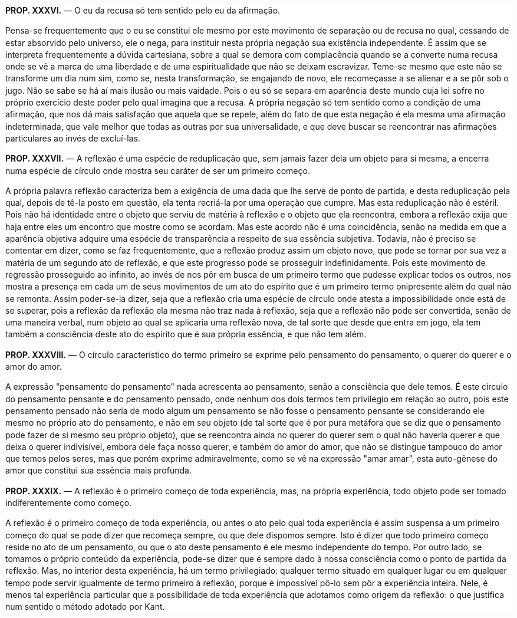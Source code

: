 **PROP. XXXVI.** — O eu da recusa só tem sentido pelo eu da afirmação.

Pensa-se frequentemente que o eu se constitui ele mesmo por este movimento de separação ou de recusa no qual, cessando de estar absorvido pelo universo, ele o nega, para instituir nesta própria negação sua existência independente. É assim que se interpreta frequentemente a dúvida cartesiana, sobre a qual se demora com complacência quando se a converte numa recusa onde se vê a marca de uma liberdade e de uma espiritualidade que não se deixam escravizar. Teme-se mesmo que este não se transforme um dia num sim, como se, nesta transformação, se engajando de novo, ele recomeçasse a se alienar e a se pôr sob o jugo. Não se sabe se há aí mais ilusão ou mais vaidade. Pois o eu só se separa em aparência deste mundo cuja lei sofre no próprio exercício deste poder pelo qual imagina que a recusa. A própria negação só tem sentido como a condição de uma afirmação, que nos dá mais satisfação que aquela que se repele, além do fato de que esta negação é ela mesma uma afirmação indeterminada, que vale melhor que todas as outras por sua universalidade, e que deve buscar se reencontrar nas afirmações particulares ao invés de excluí-las.

**PROP. XXXVII.** — A reflexão é uma espécie de reduplicação que, sem jamais fazer dela um objeto para si mesma, a encerra numa espécie de círculo onde mostra seu caráter de ser um primeiro começo.

A própria palavra reflexão caracteriza bem a exigência de uma dada que lhe serve de ponto de partida, e desta reduplicação pela qual, depois de tê-la posto em questão, ela tenta recriá-la por uma operação que cumpre. Mas esta reduplicação não é estéril. Pois não há identidade entre o objeto que serviu de matéria à reflexão e o objeto que ela reencontra, embora a reflexão exija que haja entre eles um encontro que mostre como se acordam. Mas este acordo não é uma coincidência, senão na medida em que a aparência objetiva adquire uma espécie de transparência a respeito de sua essência subjetiva. Todavia, não é preciso se contentar em dizer, como se faz frequentemente, que a reflexão produz assim um objeto novo, que pode se tornar por sua vez a matéria de um segundo ato de reflexão, e que este progresso pode se prosseguir indefinidamente. Pois este movimento de regressão prosseguido ao infinito, ao invés de nos pôr em busca de um primeiro termo que pudesse explicar todos os outros, nos mostra a presença em cada um de seus movimentos de um ato do espírito que é um primeiro termo onipresente além do qual não se remonta. Assim poder-se-ia dizer, seja que a reflexão cria uma espécie de círculo onde atesta a impossibilidade onde está de se superar, pois a reflexão da reflexão ela mesma não traz nada à reflexão, seja que a reflexão não pode ser convertida, senão de uma maneira verbal, num objeto ao qual se aplicaria uma reflexão nova, de tal sorte que desde que entra em jogo, ela tem também a consciência deste ato do espírito que é sua própria essência, e que não tem além.

**PROP. XXXVIII.** — O círculo característico do termo primeiro se exprime pelo pensamento do pensamento, o querer do querer e o amor do amor.

A expressão "pensamento do pensamento" nada acrescenta ao pensamento, senão a consciência que dele temos. É este círculo do pensamento pensante e do pensamento pensado, onde nenhum dos dois termos tem privilégio em relação ao outro, pois este pensamento pensado não seria de modo algum um pensamento se não fosse o pensamento pensante se considerando ele mesmo no próprio ato do pensamento, e não em seu objeto (de tal sorte que é por pura metáfora que se diz que o pensamento pode fazer de si mesmo seu próprio objeto), que se reencontra ainda no querer do querer sem o qual não haveria querer e que deixa o querer indivisível, embora dele faça nosso querer, e também do amor do amor, que não se distingue tampouco do amor que temos pelos seres, mas que porém exprime admiravelmente, como se vê na expressão "amar amar", esta auto-gênese do amor que constitui sua essência mais profunda.

**PROP. XXXIX.** — A reflexão é o primeiro começo de toda experiência, mas, na própria experiência, todo objeto pode ser tomado indiferentemente como começo.

A reflexão é o primeiro começo de toda experiência, ou antes o ato pelo qual toda experiência é assim suspensa a um primeiro começo do qual se pode dizer que recomeça sempre, ou que dele dispomos sempre. Isto é dizer que todo primeiro começo reside no ato de um pensamento, ou que o ato deste pensamento é ele mesmo independente do tempo. Por outro lado, se tomamos o próprio conteúdo da experiência, pode-se dizer que é sempre dado à nossa consciência como o ponto de partida da reflexão. Mas, no interior desta experiência, há um termo privilegiado: qualquer termo situado em qualquer lugar ou em qualquer tempo pode servir igualmente de termo primeiro à reflexão, porque é impossível pô-lo sem pôr a experiência inteira. Nele, é menos tal experiência particular que a possibilidade de toda experiência que adotamos como origem da reflexão: o que justifica num sentido o método adotado por Kant.
